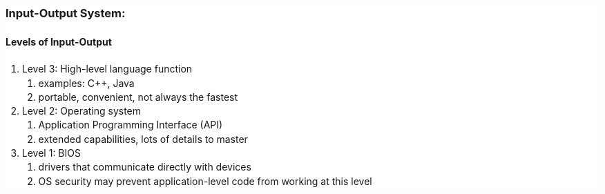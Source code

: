 ### Input-Output System:

#### Levels of Input-Output

1.   Level 3: High-level language function
     1.   examples: C++, Java
     2.   portable, convenient, not always the fastest
2.   Level 2: Operating system
     1.   Application Programming Interface (API)
     2.   extended capabilities, lots of details to master
3.   Level 1: BIOS
     1.   drivers that communicate directly with devices
     2.   OS security may prevent application-level code from working at this level